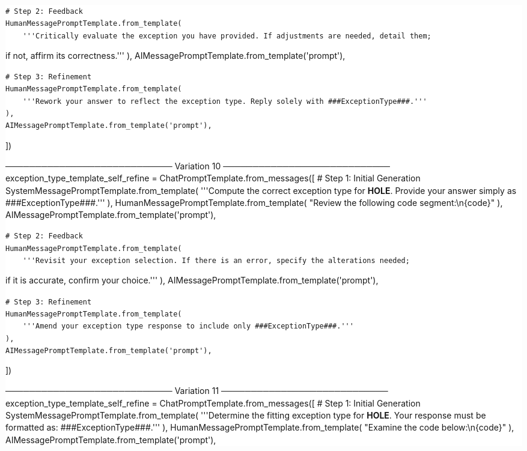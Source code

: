     # Step 2: Feedback
    HumanMessagePromptTemplate.from_template(
        '''Critically evaluate the exception you have provided. If adjustments are needed, detail them;
if not, affirm its correctness.'''
    ),
    AIMessagePromptTemplate.from_template('prompt'),

    # Step 3: Refinement
    HumanMessagePromptTemplate.from_template(
        '''Rework your answer to reflect the exception type. Reply solely with ###ExceptionType###.'''
    ),
    AIMessagePromptTemplate.from_template('prompt'),
])

──────────────────────────── Variation 10 ────────────────────────────
exception_type_template_self_refine = ChatPromptTemplate.from_messages([
    # Step 1: Initial Generation
    SystemMessagePromptTemplate.from_template(
        '''Compute the correct exception type for __HOLE__.
Provide your answer simply as ###ExceptionType###.'''
    ),
    HumanMessagePromptTemplate.from_template(
        "Review the following code segment:\n{code}"
    ),
    AIMessagePromptTemplate.from_template('prompt'),

    # Step 2: Feedback
    HumanMessagePromptTemplate.from_template(
        '''Revisit your exception selection. If there is an error, specify the alterations needed;
if it is accurate, confirm your choice.'''
    ),
    AIMessagePromptTemplate.from_template('prompt'),

    # Step 3: Refinement
    HumanMessagePromptTemplate.from_template(
        '''Amend your exception type response to include only ###ExceptionType###.'''
    ),
    AIMessagePromptTemplate.from_template('prompt'),
])

──────────────────────────── Variation 11 ────────────────────────────
exception_type_template_self_refine = ChatPromptTemplate.from_messages([
    # Step 1: Initial Generation
    SystemMessagePromptTemplate.from_template(
        '''Determine the fitting exception type for __HOLE__.
Your response must be formatted as: ###ExceptionType###.'''
    ),
    HumanMessagePromptTemplate.from_template(
        "Examine the code below:\n{code}"
    ),
    AIMessagePromptTemplate.from_template('prompt'),
